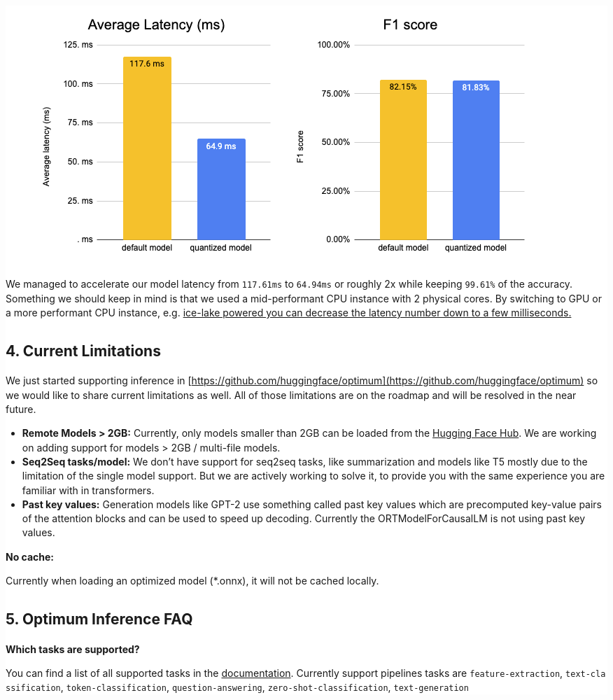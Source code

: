 <figure class="image table text-center m-0 w-full">
  <img src="assets/66_optimum_inference/results.png" alt="Latency & F1 results"/>
</figure>

We managed to accelerate our model latency from `117.61ms` to `64.94ms` or roughly 2x while keeping `99.61%` of the accuracy. Something we should keep in mind is that we used a mid-performant CPU instance with 2 physical cores. By switching to GPU or a more performant CPU instance, e.g. [ice-lake powered you can decrease the latency number down to a few milliseconds.](https://huggingface.co/blog/bert-cpu-scaling-part-2#more-efficient-ai-processing-on-latest-intel-ice-lake-cpus)

## 4. Current Limitations

We just started supporting inference in [https://github.com/huggingface/optimum](https://github.com/huggingface/optimum) so we would like to share current limitations as well. All of those limitations are on the roadmap and will be resolved in the near future.

- **Remote Models > 2GB:** Currently, only models smaller than 2GB can be loaded from the [Hugging Face Hub](https://hf.co/). We are working on adding support for models > 2GB / multi-file models.
- **Seq2Seq tasks/model:** We don’t have support for seq2seq tasks, like summarization and models like T5 mostly due to the limitation of the single model support. But we are actively working to solve it, to provide you with the same experience you are familiar with in transformers.
- **Past key values:** Generation models like GPT-2 use something called past key values which are precomputed key-value pairs of the attention blocks and can be used to speed up decoding. Currently the ORTModelForCausalLM is not using past key values.

**No cache:**

Currently when loading an optimized model (*.onnx), it will not be cached locally.

## 5. Optimum Inference FAQ

**Which tasks are supported?**

You can find a list of all supported tasks in the [documentation](https://huggingface.co/docs/optimum/main/en/pipelines). Currently support pipelines tasks are `feature-extraction`, `text-classification`, `token-classification`, `question-answering`, `zero-shot-classification`, `text-generation`
